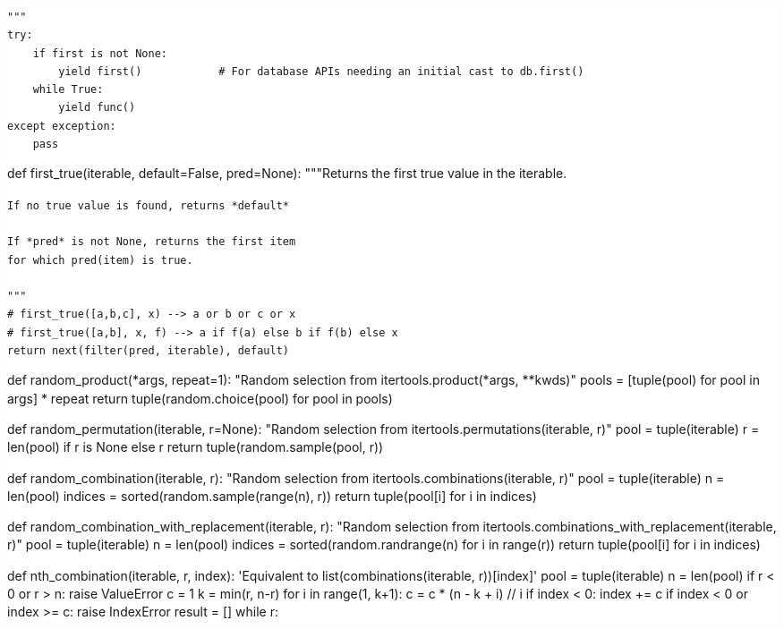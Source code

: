     """
    try:
        if first is not None:
            yield first()            # For database APIs needing an initial cast to db.first()
        while True:
            yield func()
    except exception:
        pass

def first_true(iterable, default=False, pred=None):
    """Returns the first true value in the iterable.

    If no true value is found, returns *default*

    If *pred* is not None, returns the first item
    for which pred(item) is true.

    """
    # first_true([a,b,c], x) --> a or b or c or x
    # first_true([a,b], x, f) --> a if f(a) else b if f(b) else x
    return next(filter(pred, iterable), default)

def random_product(*args, repeat=1):
    "Random selection from itertools.product(*args, **kwds)"
    pools = [tuple(pool) for pool in args] * repeat
    return tuple(random.choice(pool) for pool in pools)

def random_permutation(iterable, r=None):
    "Random selection from itertools.permutations(iterable, r)"
    pool = tuple(iterable)
    r = len(pool) if r is None else r
    return tuple(random.sample(pool, r))

def random_combination(iterable, r):
    "Random selection from itertools.combinations(iterable, r)"
    pool = tuple(iterable)
    n = len(pool)
    indices = sorted(random.sample(range(n), r))
    return tuple(pool[i] for i in indices)

def random_combination_with_replacement(iterable, r):
    "Random selection from itertools.combinations_with_replacement(iterable, r)"
    pool = tuple(iterable)
    n = len(pool)
    indices = sorted(random.randrange(n) for i in range(r))
    return tuple(pool[i] for i in indices)

def nth_combination(iterable, r, index):
    'Equivalent to list(combinations(iterable, r))[index]'
    pool = tuple(iterable)
    n = len(pool)
    if r < 0 or r > n:
        raise ValueError
    c = 1
    k = min(r, n-r)
    for i in range(1, k+1):
        c = c * (n - k + i) // i
    if index < 0:
        index += c
    if index < 0 or index >= c:
        raise IndexError
    result = []
    while r: